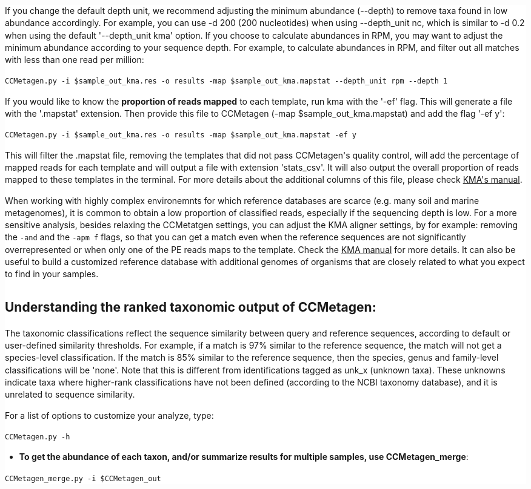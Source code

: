 If you change the default depth unit, we recommend adjusting the minimum abundance (--depth) to remove taxa found in low abundance accordingly. For example, you can use -d 200 (200 nucleotides) when using --depth_unit nc, which is similar to -d 0.2 when using the default '--depth_unit kma' option. If you choose to calculate abundances in RPM, you may want to adjust the minimum abundance according to your sequence depth.
For example, to calculate abundances in RPM, and filter out all matches with less than one read per million:

```
CCMetagen.py -i $sample_out_kma.res -o results -map $sample_out_kma.mapstat --depth_unit rpm --depth 1
```

If you would like to know the **proportion of reads mapped** to each template, run kma with the '-ef' flag. This will generate a file with the '.mapstat' extension. Then provide this file to CCMetagen (-map $sample_out_kma.mapstat) and add the flag '-ef y':

```
CCMetagen.py -i $sample_out_kma.res -o results -map $sample_out_kma.mapstat -ef y
```
This will filter the .mapstat file, removing the templates that did not pass CCMetagen's quality control, will add the percentage of mapped reads for each template and will output a file with extension 'stats_csv'. It will also output the overall proportion of reads mapped to these templates in the terminal. For more details about the additional columns of this file, please check [KMA's manual](https://bitbucket.org/genomicepidemiology/kma/src/master/KMAspecification.pdf).

When working with highly complex environemnts for which reference databases are scarce (e.g. many soil and marine metagenomes), it is common to obtain a low proportion of classified reads, especially if the sequencing depth is low. For a more sensitive analysis, besides relaxing the CCMetatgen settings, you can adjust the KMA aligner settings, by for example: removing the `-and` and the `-apm f` flags, so that you can get a match even when the reference sequences are not significantly overrepresented or when only one of the PE reads maps to the template. Check the [KMA manual](https://bitbucket.org/genomicepidemiology/kma/src/master/KMAspecification.pdf) for more details. It can also be useful to build a customized reference database with additional genomes of organisms that are closely related to what you expect to find in your samples.

## Understanding the ranked taxonomic output of CCMetagen:
The taxonomic classifications reflect the sequence similarity between query and reference sequences, according to default or user-defined similarity thresholds. For example, if a match is 97% similar to the reference sequence, the match will not get a species-level classification. If the match is 85% similar to the reference sequence, then the species, genus and family-level classifications will be 'none'.
Note that this is different from identifications tagged as unk_x (unknown taxa). These unknowns indicate taxa where higher-rank classifications have not been defined (according to the NCBI taxonomy database), and it is unrelated to sequence similarity.


For a list of options to customize your analyze, type:
```
CCMetagen.py -h
```

  * **To get the abundance of each taxon, and/or summarize results for multiple samples, use CCMetagen_merge**:
```
CCMetagen_merge.py -i $CCMetagen_out
```
